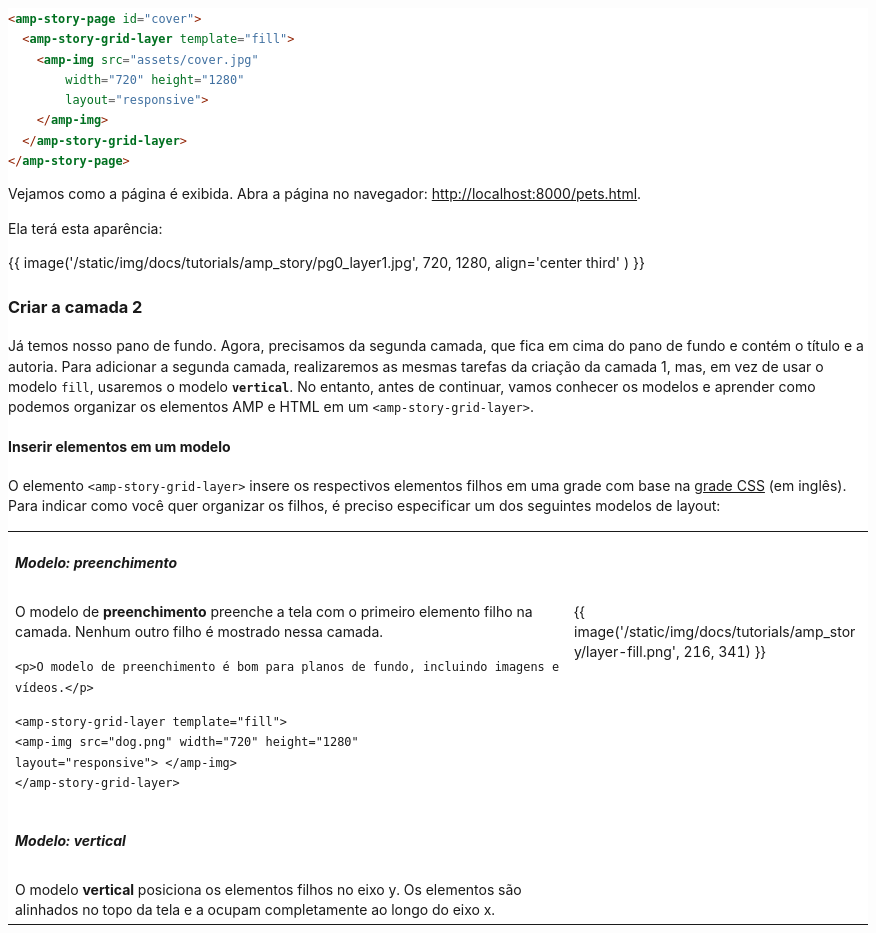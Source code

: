 ```html hl_lines="2 3 4 5 6 7"
<amp-story-page id="cover">
  <amp-story-grid-layer template="fill">
    <amp-img src="assets/cover.jpg"
        width="720" height="1280"
        layout="responsive">
    </amp-img>
  </amp-story-grid-layer>
</amp-story-page>
```

Vejamos como a página é exibida.  Abra a página no navegador: <a href="http://localhost:8000/pets.html">http://localhost:8000/pets.html</a>.

Ela terá esta aparência:

{{ image('/static/img/docs/tutorials/amp_story/pg0_layer1.jpg', 720, 1280, align='center third' ) }}

### Criar a camada 2

Já temos nosso pano de fundo. Agora, precisamos da segunda camada, que fica em cima do pano de fundo e contém o título e a autoria.  Para adicionar a segunda camada, realizaremos as mesmas tarefas da criação da camada 1, mas, em vez de usar o modelo `fill`, usaremos o modelo **`vertical`**. No entanto, antes de continuar, vamos conhecer os modelos e aprender como podemos organizar os elementos AMP e HTML em um `<amp-story-grid-layer>`.

#### Inserir elementos em um modelo

O elemento `<amp-story-grid-layer>` insere os respectivos elementos filhos em uma grade com base na [grade CSS](https://www.w3.org/TR/css-grid-1/) (em inglês).  Para indicar como você quer organizar os filhos, é preciso especificar um dos seguintes modelos de layout:

<table class="noborder">
<tr>
    <td colspan="2"><h5 id="fill">Modelo: preenchimento</h5></td>
</tr>
<tr>
    <td width="65%">O modelo de <strong>preenchimento</strong> preenche a tela com o primeiro elemento filho na camada. Nenhum outro filho é mostrado nessa camada.

    <p>O modelo de preenchimento é bom para planos de fundo, incluindo imagens e vídeos.</p>
   <code class="nopad"><pre>&lt;amp-story-grid-layer template="fill">
  &lt;amp-img src="dog.png"
      width="720" height="1280"
      layout="responsive">
  &lt;/amp-img>
&lt;/amp-story-grid-layer></pre></code>
    </td>
    <td>
    {{ image('/static/img/docs/tutorials/amp_story/layer-fill.png', 216, 341) }}
    </td>
</tr>
<tr>
    <td colspan="2"><h5 id="vertical">Modelo: vertical</h5></td>
</tr>
<tr>
    <td width="65%">O modelo <strong>vertical</strong> posiciona os elementos filhos no eixo y. Os elementos são alinhados no topo da tela e a ocupam completamente ao longo do eixo x.

